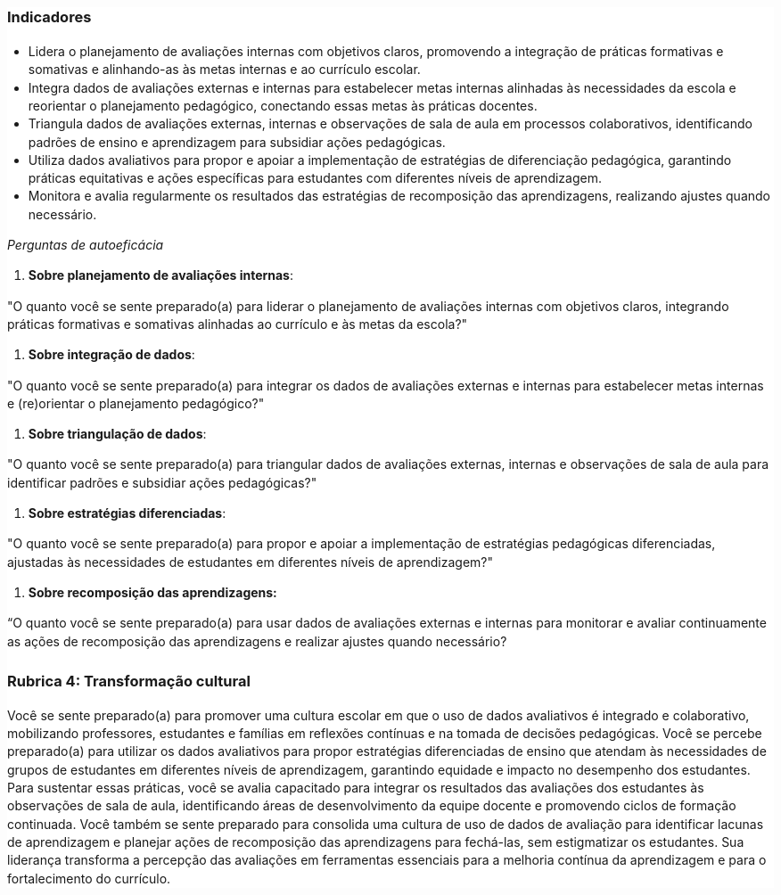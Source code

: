 ### Indicadores

*   Lidera o planejamento de avaliações internas com objetivos claros, promovendo a integração de práticas formativas e somativas e alinhando-as às metas internas e ao currículo escolar.
*   Integra dados de avaliações externas e internas para estabelecer metas internas alinhadas às necessidades da escola e reorientar o planejamento pedagógico, conectando essas metas às práticas docentes.
*   Triangula dados de avaliações externas, internas e observações de sala de aula em processos colaborativos, identificando padrões de ensino e aprendizagem para subsidiar ações pedagógicas.
*   Utiliza dados avaliativos para propor e apoiar a implementação de estratégias de diferenciação pedagógica, garantindo práticas equitativas e ações específicas para estudantes com diferentes níveis de aprendizagem.
*   Monitora e avalia regularmente os resultados das estratégias de recomposição das aprendizagens, realizando ajustes quando necessário.

_Perguntas de autoeficácia_

1.  **Sobre planejamento de avaliações internas**:

"O quanto você se sente preparado(a) para liderar o planejamento de avaliações internas com objetivos claros, integrando práticas formativas e somativas alinhadas ao currículo e às metas da escola?"

1.  **Sobre integração de dados**:

"O quanto você se sente preparado(a) para integrar os dados de avaliações externas e internas para estabelecer metas internas e (re)orientar o planejamento pedagógico?"

1.  **Sobre triangulação de dados**:

"O quanto você se sente preparado(a) para triangular dados de avaliações externas, internas e observações de sala de aula para identificar padrões e subsidiar ações pedagógicas?"

1.  **Sobre estratégias diferenciadas**:

"O quanto você se sente preparado(a) para propor e apoiar a implementação de estratégias pedagógicas diferenciadas, ajustadas às necessidades de estudantes em diferentes níveis de aprendizagem?"

1.  **Sobre recomposição das aprendizagens:**

“O quanto você se sente preparado(a) para usar dados de avaliações externas e internas para monitorar e avaliar continuamente as ações de recomposição das aprendizagens e realizar ajustes quando necessário?

  

### Rubrica 4: Transformação cultural

Você se sente preparado(a) para promover uma cultura escolar em que o uso de dados avaliativos é integrado e colaborativo, mobilizando professores, estudantes e famílias em reflexões contínuas e na tomada de decisões pedagógicas. Você se percebe preparado(a) para utilizar os dados avaliativos para propor estratégias diferenciadas de ensino que atendam às necessidades de grupos de estudantes em diferentes níveis de aprendizagem, garantindo equidade e impacto no desempenho dos estudantes. Para sustentar essas práticas, você se avalia capacitado para integrar os resultados das avaliações dos estudantes às observações de sala de aula, identificando áreas de desenvolvimento da equipe docente e promovendo ciclos de formação continuada. Você também se sente preparado para consolida uma cultura de uso de dados de avaliação para identificar lacunas de aprendizagem e planejar ações de recomposição das aprendizagens para fechá-las, sem estigmatizar os estudantes. Sua liderança transforma a percepção das avaliações em ferramentas essenciais para a melhoria contínua da aprendizagem e para o fortalecimento do currículo.
